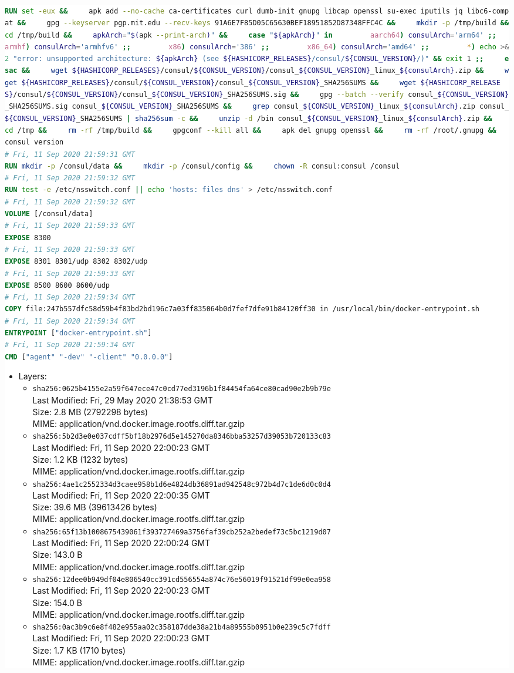 ```dockerfile
RUN set -eux &&     apk add --no-cache ca-certificates curl dumb-init gnupg libcap openssl su-exec iputils jq libc6-compat &&     gpg --keyserver pgp.mit.edu --recv-keys 91A6E7F85D05C65630BEF18951852D87348FFC4C &&     mkdir -p /tmp/build &&     cd /tmp/build &&     apkArch="$(apk --print-arch)" &&     case "${apkArch}" in         aarch64) consulArch='arm64' ;;         armhf) consulArch='armhfv6' ;;         x86) consulArch='386' ;;         x86_64) consulArch='amd64' ;;         *) echo >&2 "error: unsupported architecture: ${apkArch} (see ${HASHICORP_RELEASES}/consul/${CONSUL_VERSION}/)" && exit 1 ;;     esac &&     wget ${HASHICORP_RELEASES}/consul/${CONSUL_VERSION}/consul_${CONSUL_VERSION}_linux_${consulArch}.zip &&     wget ${HASHICORP_RELEASES}/consul/${CONSUL_VERSION}/consul_${CONSUL_VERSION}_SHA256SUMS &&     wget ${HASHICORP_RELEASES}/consul/${CONSUL_VERSION}/consul_${CONSUL_VERSION}_SHA256SUMS.sig &&     gpg --batch --verify consul_${CONSUL_VERSION}_SHA256SUMS.sig consul_${CONSUL_VERSION}_SHA256SUMS &&     grep consul_${CONSUL_VERSION}_linux_${consulArch}.zip consul_${CONSUL_VERSION}_SHA256SUMS | sha256sum -c &&     unzip -d /bin consul_${CONSUL_VERSION}_linux_${consulArch}.zip &&     cd /tmp &&     rm -rf /tmp/build &&     gpgconf --kill all &&     apk del gnupg openssl &&     rm -rf /root/.gnupg &&     consul version
# Fri, 11 Sep 2020 21:59:31 GMT
RUN mkdir -p /consul/data &&     mkdir -p /consul/config &&     chown -R consul:consul /consul
# Fri, 11 Sep 2020 21:59:32 GMT
RUN test -e /etc/nsswitch.conf || echo 'hosts: files dns' > /etc/nsswitch.conf
# Fri, 11 Sep 2020 21:59:32 GMT
VOLUME [/consul/data]
# Fri, 11 Sep 2020 21:59:33 GMT
EXPOSE 8300
# Fri, 11 Sep 2020 21:59:33 GMT
EXPOSE 8301 8301/udp 8302 8302/udp
# Fri, 11 Sep 2020 21:59:33 GMT
EXPOSE 8500 8600 8600/udp
# Fri, 11 Sep 2020 21:59:34 GMT
COPY file:247b557dfc58d59b4f83bd2bd196c7a03ff835064b0d7fef7dfe91b84120ff30 in /usr/local/bin/docker-entrypoint.sh 
# Fri, 11 Sep 2020 21:59:34 GMT
ENTRYPOINT ["docker-entrypoint.sh"]
# Fri, 11 Sep 2020 21:59:34 GMT
CMD ["agent" "-dev" "-client" "0.0.0.0"]
```

-	Layers:
	-	`sha256:0625b4155e2a59f647ece47c0cd77ed3196b1f84454fa64ce80cad90e2b9b79e`  
		Last Modified: Fri, 29 May 2020 21:38:53 GMT  
		Size: 2.8 MB (2792298 bytes)  
		MIME: application/vnd.docker.image.rootfs.diff.tar.gzip
	-	`sha256:5b2d3e0e037cdff5bf18b2976d5e145270da8346bba53257d39053b720133c83`  
		Last Modified: Fri, 11 Sep 2020 22:00:23 GMT  
		Size: 1.2 KB (1232 bytes)  
		MIME: application/vnd.docker.image.rootfs.diff.tar.gzip
	-	`sha256:4ae1c2552334d3caee958b1d6e4824db36891ad942548c972b4d7c1de6d0c0d4`  
		Last Modified: Fri, 11 Sep 2020 22:00:35 GMT  
		Size: 39.6 MB (39613426 bytes)  
		MIME: application/vnd.docker.image.rootfs.diff.tar.gzip
	-	`sha256:65f13b1008675439061f393727469a3756faf39cb252a2bedef73c5bc1219d07`  
		Last Modified: Fri, 11 Sep 2020 22:00:24 GMT  
		Size: 143.0 B  
		MIME: application/vnd.docker.image.rootfs.diff.tar.gzip
	-	`sha256:12dee0b949df04e806540cc391cd556554a874c76e56019f91521df99e0ea958`  
		Last Modified: Fri, 11 Sep 2020 22:00:23 GMT  
		Size: 154.0 B  
		MIME: application/vnd.docker.image.rootfs.diff.tar.gzip
	-	`sha256:0ac3b9c6e8f482e955aa02c358187dde38a21b4a89555b0951b0e239c5c7fdff`  
		Last Modified: Fri, 11 Sep 2020 22:00:23 GMT  
		Size: 1.7 KB (1710 bytes)  
		MIME: application/vnd.docker.image.rootfs.diff.tar.gzip

